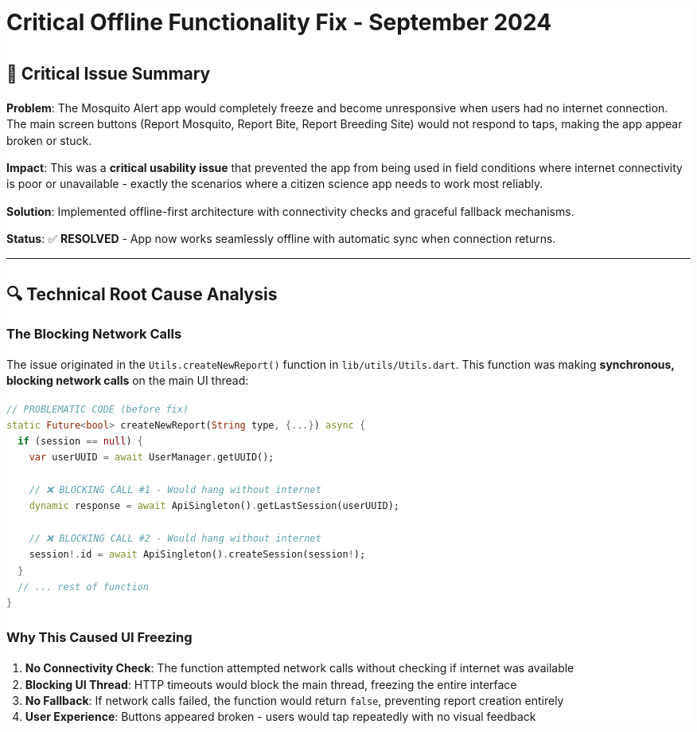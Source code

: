 # Critical Offline Functionality Fix - September 2024

## 🚨 Critical Issue Summary

**Problem**: The Mosquito Alert app would completely freeze and become unresponsive when users had no internet connection. The main screen buttons (Report Mosquito, Report Bite, Report Breeding Site) would not respond to taps, making the app appear broken or stuck.

**Impact**: This was a **critical usability issue** that prevented the app from being used in field conditions where internet connectivity is poor or unavailable - exactly the scenarios where a citizen science app needs to work most reliably.

**Solution**: Implemented offline-first architecture with connectivity checks and graceful fallback mechanisms.

**Status**: ✅ **RESOLVED** - App now works seamlessly offline with automatic sync when connection returns.

---

## 🔍 Technical Root Cause Analysis

### The Blocking Network Calls

The issue originated in the `Utils.createNewReport()` function in `lib/utils/Utils.dart`. This function was making **synchronous, blocking network calls** on the main UI thread:

```dart
// PROBLEMATIC CODE (before fix)
static Future<bool> createNewReport(String type, {...}) async {
  if (session == null) {
    var userUUID = await UserManager.getUUID();
    
    // ❌ BLOCKING CALL #1 - Would hang without internet
    dynamic response = await ApiSingleton().getLastSession(userUUID);
    
    // ❌ BLOCKING CALL #2 - Would hang without internet  
    session!.id = await ApiSingleton().createSession(session!);
  }
  // ... rest of function
}
```

### Why This Caused UI Freezing

1. **No Connectivity Check**: The function attempted network calls without checking if internet was available
2. **Blocking UI Thread**: HTTP timeouts would block the main thread, freezing the entire interface
3. **No Fallback**: If network calls failed, the function would return `false`, preventing report creation entirely
4. **User Experience**: Buttons appeared broken - users would tap repeatedly with no visual feedback
